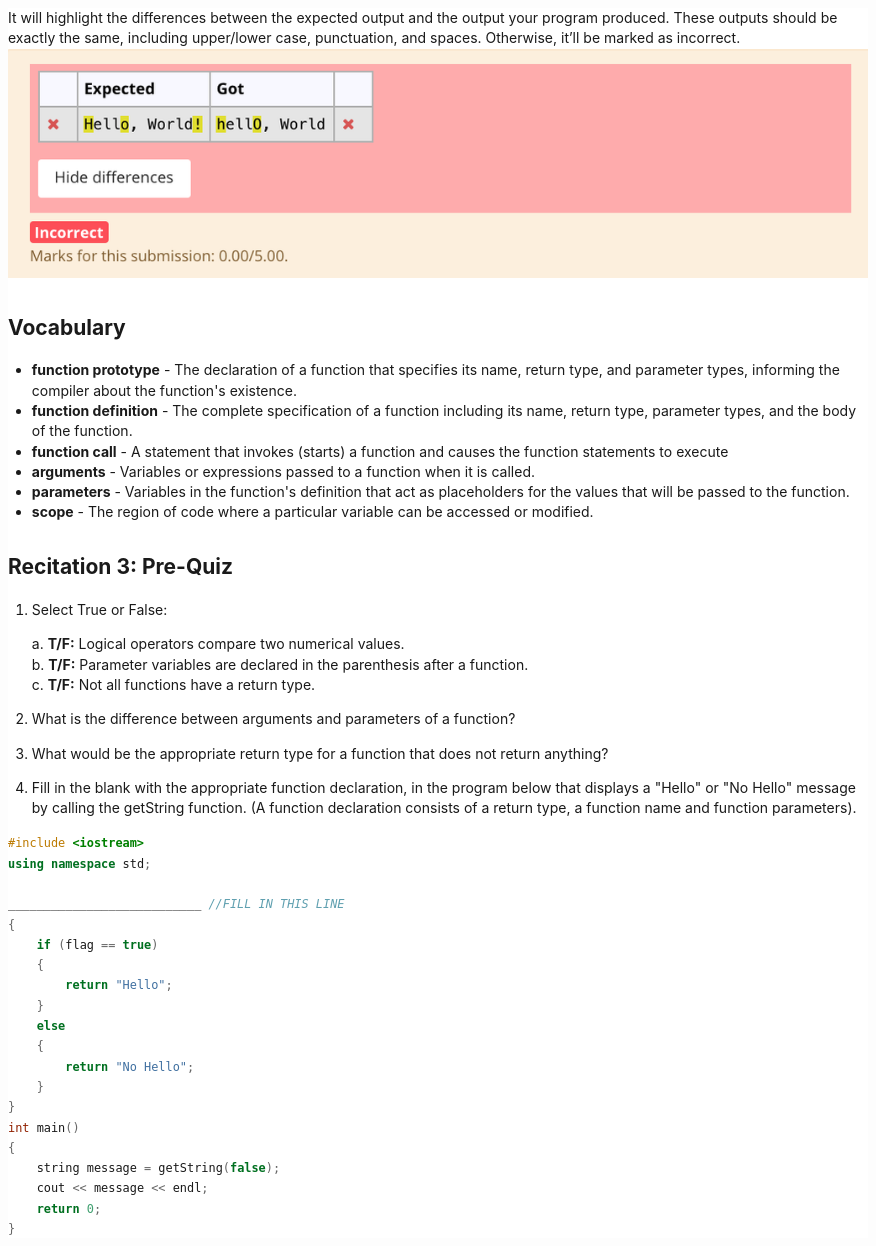 It will highlight the differences between the expected output and the output your program produced. These outputs should be exactly the same, including upper/lower case, punctuation, and spaces. Otherwise, it’ll be marked as incorrect.
![CodeRunner](../week2/homework1/images/coderunner2.png)

## Vocabulary <a name="vocabulary"></a>
* **function prototype** - The declaration of a function that specifies its name, return type, and parameter types, informing the compiler about the function's existence.
* **function definition** - The complete specification of a function including its name, return type, parameter types, and the body of the function.
* **function call** - A statement that invokes (starts) a function and causes the function statements to execute
* **arguments** - Variables or expressions passed to a function when it is called.
* **parameters** - Variables in the function's definition that act as placeholders for the values that will be passed to the function.
* **scope** - The region of code where a particular variable can be accessed or modified.

## Recitation 3: Pre-Quiz <a name="prequiz"></a>

1. Select True or False:

	a. **T/F:** Logical operators compare two numerical values. <br>
    	b. **T/F:** Parameter variables are declared in the parenthesis after a function. <br>
    	c. **T/F:** Not all functions have a return type.

2. What is the difference between arguments and parameters of a function?

3. What would be the appropriate return type for a function that does not return anything?

4. Fill in the blank with the appropriate function declaration, in the program below that displays a "Hello" or "No Hello" message by calling the getString function. (A function declaration consists of a return type, a function name and function parameters). 
```cpp
#include <iostream>
using namespace std;

___________________________ //FILL IN THIS LINE
{
    if (flag == true)
    {
        return "Hello";
    } 
    else
    {
        return "No Hello";
    }
}
int main() 
{
    string message = getString(false);
    cout << message << endl;
    return 0;
}
```